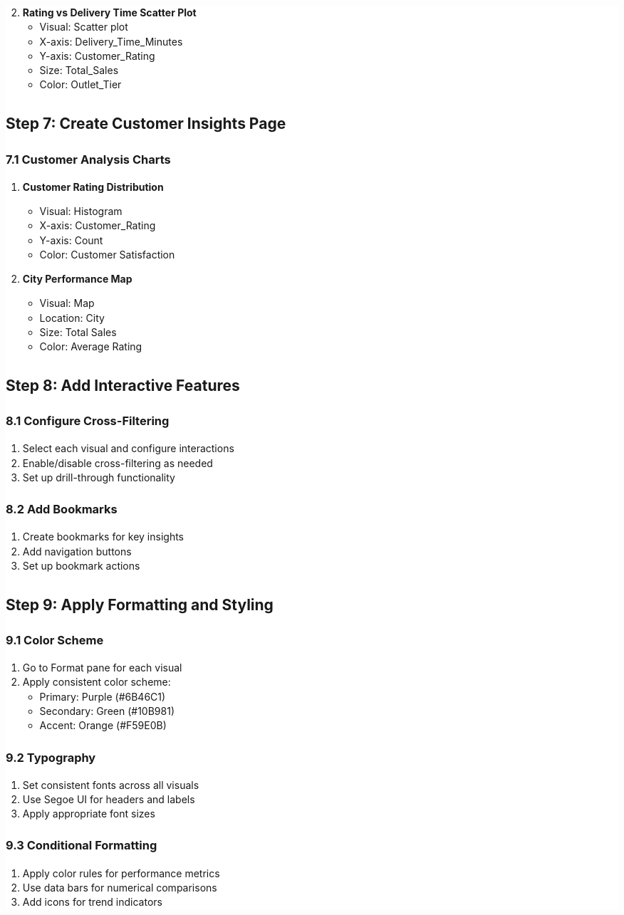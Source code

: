 2. **Rating vs Delivery Time Scatter Plot**
   - Visual: Scatter plot
   - X-axis: Delivery_Time_Minutes
   - Y-axis: Customer_Rating
   - Size: Total_Sales
   - Color: Outlet_Tier

## Step 7: Create Customer Insights Page

### 7.1 Customer Analysis Charts
1. **Customer Rating Distribution**
   - Visual: Histogram
   - X-axis: Customer_Rating
   - Y-axis: Count
   - Color: Customer Satisfaction

2. **City Performance Map**
   - Visual: Map
   - Location: City
   - Size: Total Sales
   - Color: Average Rating

## Step 8: Add Interactive Features

### 8.1 Configure Cross-Filtering
1. Select each visual and configure interactions
2. Enable/disable cross-filtering as needed
3. Set up drill-through functionality

### 8.2 Add Bookmarks
1. Create bookmarks for key insights
2. Add navigation buttons
3. Set up bookmark actions

## Step 9: Apply Formatting and Styling

### 9.1 Color Scheme
1. Go to Format pane for each visual
2. Apply consistent color scheme:
   - Primary: Purple (#6B46C1)
   - Secondary: Green (#10B981)
   - Accent: Orange (#F59E0B)

### 9.2 Typography
1. Set consistent fonts across all visuals
2. Use Segoe UI for headers and labels
3. Apply appropriate font sizes

### 9.3 Conditional Formatting
1. Apply color rules for performance metrics
2. Use data bars for numerical comparisons
3. Add icons for trend indicators
